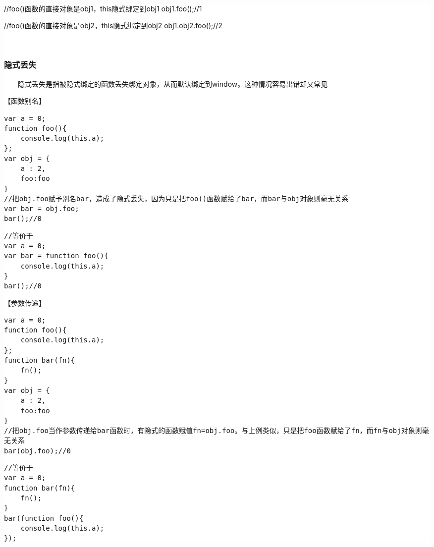 //foo()函数的直接对象是obj1，this隐式绑定到obj1
obj1.foo();//1

//foo()函数的直接对象是obj2，this隐式绑定到obj2
obj1.obj2.foo();//2</pre>
</div>

&nbsp;

### 隐式丢失

&emsp;&emsp;隐式丢失是指被隐式绑定的函数丢失绑定对象，从而默认绑定到window。这种情况容易出错却又常见

【函数别名】

<div>
<pre>var a = 0;
function foo(){
    console.log(this.a);
};
var obj = {
    a : 2,
    foo:foo
}
//把obj.foo赋予别名bar，造成了隐式丢失，因为只是把foo()函数赋给了bar，而bar与obj对象则毫无关系
var bar = obj.foo;
bar();//0</pre>
</div>
<div>
<pre>//等价于
var a = 0;
var bar = function foo(){
    console.log(this.a);
}
bar();//0</pre>
</div>

【参数传递】

<div>
<pre>var a = 0;
function foo(){
    console.log(this.a);
};
function bar(fn){
    fn();
}
var obj = {
    a : 2,
    foo:foo
}
//把obj.foo当作参数传递给bar函数时，有隐式的函数赋值fn=obj.foo。与上例类似，只是把foo函数赋给了fn，而fn与obj对象则毫无关系
bar(obj.foo);//0</pre>
</div>
<div>
<pre>//等价于
var a = 0;
function bar(fn){
    fn();
}
bar(function foo(){
    console.log(this.a);
});</pre>
</div>
